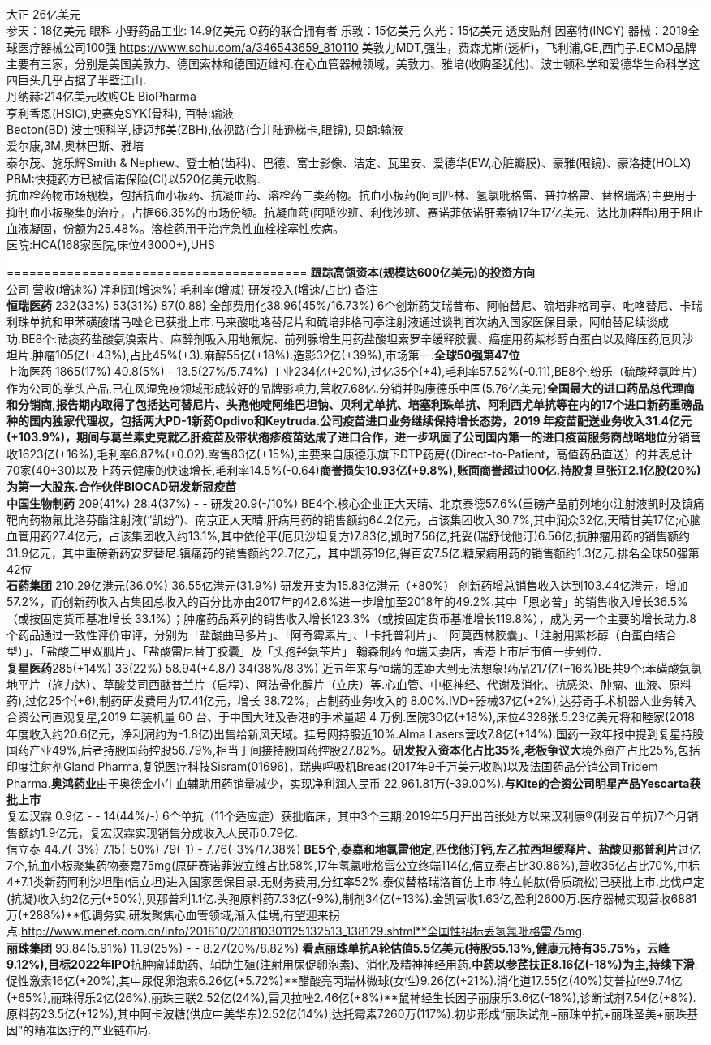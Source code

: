 大正  26亿美元  
参天：18亿美元 眼科
小野药品工业: 14.9亿美元 O药的联合拥有者 
乐敦：15亿美元 
久光：15亿美元 透皮贴剂
因塞特(INCY) 
器械：2019全球医疗器械公司100强 https://www.sohu.com/a/346543659_810110
美敦力MDT,强生，费森尤斯(透析)，飞利浦,GE,西门子.ECMO品牌主要有三家，分别是美国美敦力、德国索林和德国迈维柯.在心血管器械领域，美敦力、雅培(收购圣犹他)、波士顿科学和爱德华生命科学这四巨头几乎占据了半壁江山.    
丹纳赫:214亿美元收购GE BioPharma  
亨利香恩(HSIC),史赛克SYK(骨科),
百特:输液  
Becton(BD) 
波士顿科学,捷迈邦美(ZBH),依视路(合并陆逊梯卡,眼镜),
贝朗:输液  
爱尔康,3M,奥林巴斯、雅培  
泰尔茂、施乐辉Smith & Nephew、登士柏(齿科)、巴德、富士影像、洁定、瓦里安、爱德华(EW,心脏瓣膜)、豪雅(眼镜)、豪洛捷(HOLX)  
PBM:快捷药方已被信诺保险(CI)以520亿美元收购.         
抗血栓药物市场规模，包括抗血小板药、抗凝血药、溶栓药三类药物。抗血小板药(阿司匹林、氢氯吡格雷、普拉格雷、替格瑞洛)主要用于抑制血小板聚集的治疗，占据66.35%的市场份额。抗凝血药(阿哌沙班、利伐沙班、赛诺菲依诺肝素钠17年17亿美元、达比加群酯)用于阻止血液凝固，份额为25.48%。溶栓药用于治疗急性血栓栓塞性疾病。    
医院:HCA(168家医院,床位43000+),UHS  

========================================
**跟踪高瓴资本(规模达600亿美元)的投资方向**   
公司          营收(增速%)   净利润(增速%)   毛利率(增减)    研发投入(增速/占比)          备注   
**恒瑞医药**    232(33%)    53(31%)      87(0.88)        全部费用化38.96(45%/16.73%)  6个创新药艾瑞昔布、阿帕替尼、硫培非格司亭、吡咯替尼、卡瑞利珠单抗和甲苯磺酸瑞马唑仑已获批上市.马来酸吡咯替尼片和硫培非格司亭注射液通过谈判首次纳入国家医保目录，阿帕替尼续谈成功.BE8个:祛痰药盐酸氨溴索片、麻醉剂吸入用地氟烷、前列腺增生用药盐酸坦索罗辛缓释胶囊、癌症用药紫杉醇白蛋白以及降压药厄贝沙坦片.肿瘤105亿(+43%),占比45%(+3).麻醉55亿(+18%).造影32亿(+39%),市场第一.**全球50强第47位**     
上海医药      1865(17%)    40.8(5%)        -            13.5(27%/5.74%)               工业234亿(+20%),过亿35个(+4),毛利率57.52%(-0.11),BE8个,纷乐（硫酸羟氯喹片）作为公司的拳头产品,已在风湿免疫领域形成较好的品牌影响力,营收7.68亿.分销并购康德乐中国(5.76亿美元)**全国最大的进口药品总代理商和分销商,报告期内取得了包括达可替尼片、头孢他啶阿维巴坦钠、贝利尤单抗、培塞利珠单抗、阿利西尤单抗等在内的17个进口新药重磅品种的国内独家代理权，包括两大PD-1新药Opdivo和Keytruda.公司疫苗进口业务继续保持增长态势，2019 年疫苗配送业务收入31.4亿元(+103.9%)，期间与葛兰素史克就乙肝疫苗及带状疱疹疫苗达成了进口合作，进一步巩固了公司国内第一的进口疫苗服务商战略地位**分销营收1623亿(+16%),毛利率6.87%(+0.02).零售83亿(+15%),主要来自康德乐旗下DTP药房(（Direct-to-Patient，高值药品直送）的并表总计70家(40+30)以及上药云健康的快速增长,毛利率14.5%(-0.64)**商誉损失10.93亿(+9.8%),账面商誉超过100亿.持股复旦张江2.1亿股(20%)为第一大股东.合作伙伴BIOCAD研发新冠疫苗**           
**中国生物制药** 209(41%)   28.4(37%)    -  - 研发20.9(-/10%)  BE4个.核心企业正大天晴、北京泰德57.6%(重磅产品前列地尔注射液凯时及镇痛靶向药物氟比洛芬酯注射液(“凯纷”)、南京正大天晴.肝病用药的销售额约64.2亿元，占该集团收入30.7%,其中润众32亿,天晴甘美17亿;心脑血管用药27.4亿元，占该集团收入约13.1%,其中依伦平(厄贝沙坦复方)7.83亿,凯时7.56亿,托妥(瑞舒伐他汀)6.56亿;抗肿瘤用药的销售额约31.9亿元，其中重磅新药安罗替尼.镇痛药的销售额约22.7亿元，其中凯芬19亿,得百安7.5亿.糖尿病用药的销售额约1.3亿元.排名全球50强第42位  
**石药集团** 210.29亿港元(36.0%) 36.55亿港元(31.9%)  研发开支为15.83亿港元（+80%） 创新药增总销售收入达到103.44亿港元，增加57.2%，而创新药收入占集团总收入的百分比亦由2017年的42.6%进一步增加至2018年的49.2%.其中「恩必普」的销售收入增长36.5%（或按固定货币基准增长 33.1%）；肿瘤药品系列的销售收入增长123.3%（或按固定货币基准增长119.8%），成为另一个主要的增长动力.8个药品通过一致性评价审评，分别为「盐酸曲马多片」、「阿奇霉素片」、「卡托普利片」、「阿莫西林胶囊」、「注射用紫杉醇（白蛋白结合型）」、「盐酸二甲双胍片」、「盐酸雷尼替丁胶囊」及「头孢羟氨苄片」
翰森制药   恒瑞夫妻店，香港上市后市值一步到位.  
**复星医药**285(+14%)        33(22%)       58.94(+4.87)   34(38%/8.3%)        近五年来与恒瑞的差距大到无法想象!药品217亿(+16%)BE共9个:苯磺酸氨氯地平片（施力达）、草酸艾司西酞普兰片（启程）、阿法骨化醇片（立庆）等.心血管、中枢神经、代谢及消化、抗感染、肿瘤、血液、原料药),过亿25个(+6),制药研发费用为17.41亿元，增长 38.72%，占制药业务收入的 8.00%.IVD+器械37亿(+2%),达芬奇手术机器人业务转入合资公司直观复星,2019 年装机量 60 台、于中国大陆及香港的手术量超 4 万例.医院30亿(+18%),床位4328张.5.23亿美元将和睦家(2018年度收入约20.6亿元，净利润约为-1.8亿)出售给新风天域。挂号网持股近10%.Alma Lasers营收7.8亿(+14%).国药一致年报中提到复星持股国药产业49%,后者持股国药控股56.79%,相当于间接持股国药控股27.82%。**研发投入资本化占比35%,老板争议大**境外资产占比25%,包括印度注射剂Gland Pharma,复锐医疗科技Sisram(01696)，瑞典呼吸机Breas(2017年9千万美元收购)以及法国药品分销公司Tridem Pharma.**奥鸿药业**由于奥德金小牛血辅助用药销量减少，实现净利润人民币 22,961.81万(-39.00%).**与Kite的合资公司明星产品Yescarta获批上市**   
复宏汉霖    0.9亿            -             -                14(44%/-)   6个单抗（11个适应症）获批临床，其中3个三期;2019年5月开出首张处方以来汉利康®(利妥昔单抗)7个月销售额约1.9亿元，复宏汉霖实现销售分成收入人民币0.79亿.         
信立泰      44.7(-3%)       7.15(-50%)     79(-1)     -      7.76(-3%/17.38%)     **BE5个,泰嘉和地氯雷他定,匹伐他汀钙,左乙拉西坦缓释片、盐酸贝那普利片**过亿7个,抗血小板聚集药物泰嘉75mg(原研赛诺菲波立维占比58%,17年氢氯吡格雷公立终端114亿,信立泰占比30.86%),营收35亿占比70%,中标4+7.1类新药阿利沙坦酯(信立坦)进入国家医保目录.无财务费用,分红率52%.泰仪替格瑞洛首仿上市.特立帕肽(骨质疏松)已获批上市.比伐卢定(抗凝)收入约2亿元(+50%),贝那普利1.1亿.头孢原料药7.33亿(-9%),制剂34亿(+13%).金凯营收1.63亿,盈利2600万.医疗器械实现营收6881万(+288%)**低调务实,研发聚焦心血管领域,渐入佳境,有望迎来拐点.http://www.menet.com.cn/info/201810/201810301125132513_138129.shtml**全国性招标丢氢氯吡格雷75mg.                   
**丽珠集团**  93.84(5.91%)    11.9(25%)       -         -          8.27(20%/8.82%)   **看点丽珠单抗A轮估值5.5亿美元(持股55.13%,健康元持有35.75%，云峰9.12%),目标2022年IPO**抗肿瘤辅助药、辅助生殖(注射用尿促卵泡素)、消化及精神神经用药.**中药以参芪扶正8.16亿(-18%)为主,持续下滑**.促性激素16亿(+20%),其中尿促卵泡素6.26亿(+5.72%)**醋酸亮丙瑞林微球(女性)9.26亿(+21%).消化道17.55亿(40%)艾普拉唑9.74亿(+65%),丽珠得乐2亿(26%),丽珠三联2.52亿(24%),雷贝拉唑2.46亿(+8%)**鼠神经生长因子丽康乐3.6亿(-18%),诊断试剂7.54亿(+8%).原料药23.5亿(+12%),其中阿卡波糖(供应中美华东)2.52亿(14%),达托霉素7260万(117%).初步形成“丽珠试剂+丽珠单抗+丽珠圣美+丽珠基因”的精准医疗的产业链布局.                           